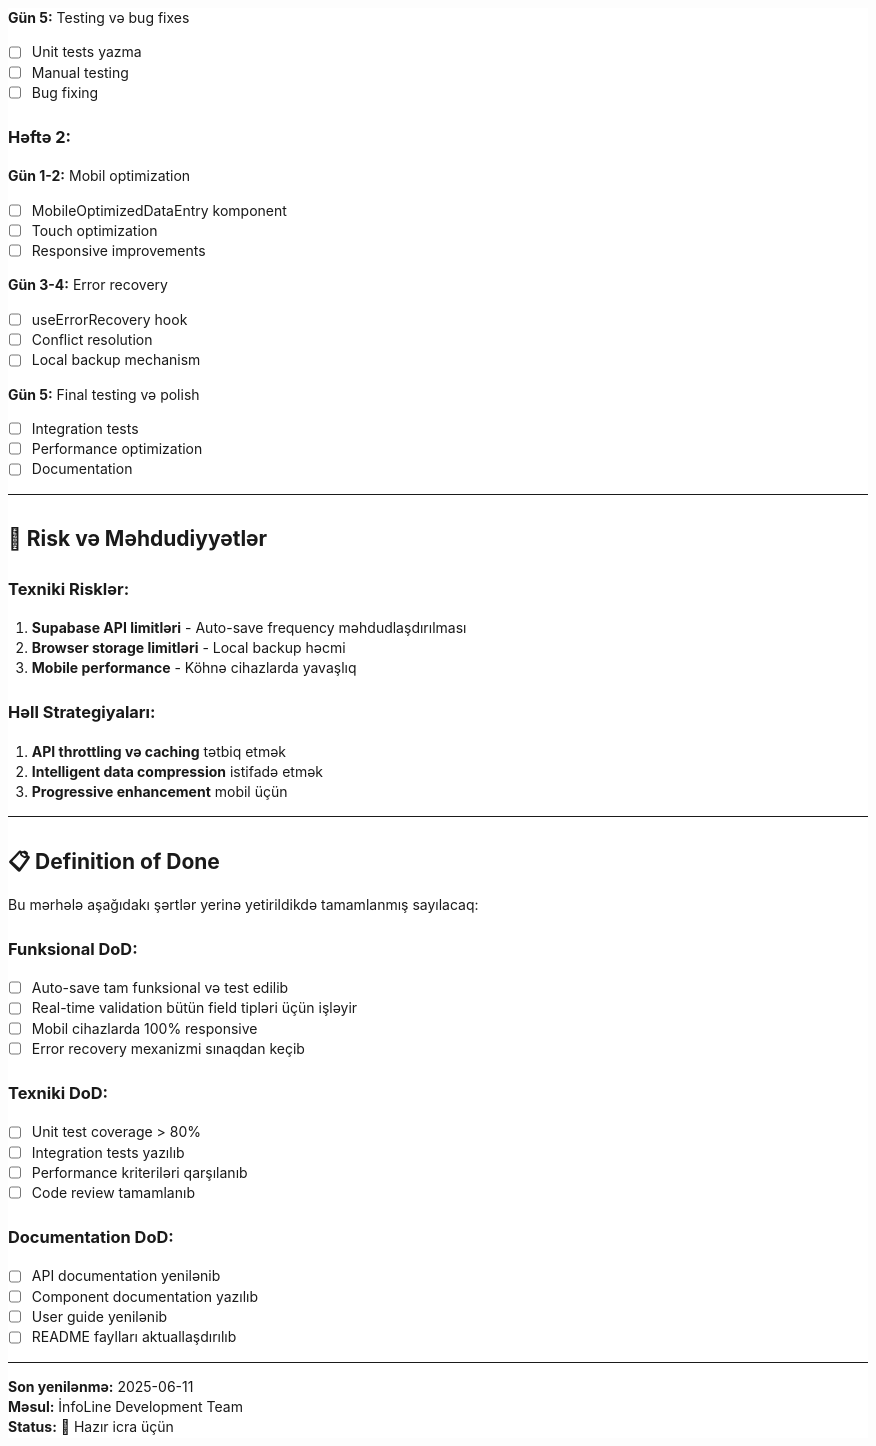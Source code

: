 **Gün 5:** Testing və bug fixes
- [ ] Unit tests yazma
- [ ] Manual testing
- [ ] Bug fixing

### **Həftə 2:**
**Gün 1-2:** Mobil optimization
- [ ] MobileOptimizedDataEntry komponent
- [ ] Touch optimization
- [ ] Responsive improvements

**Gün 3-4:** Error recovery
- [ ] useErrorRecovery hook
- [ ] Conflict resolution
- [ ] Local backup mechanism

**Gün 5:** Final testing və polish
- [ ] Integration tests
- [ ] Performance optimization
- [ ] Documentation

---

## 🚨 **Risk və Məhdudiyyətlər**

### **Texniki Risklər:**
1. **Supabase API limitləri** - Auto-save frequency məhdudlaşdırılması
2. **Browser storage limitləri** - Local backup həcmi
3. **Mobile performance** - Köhnə cihazlarda yavaşlıq

### **Həll Strategiyaları:**
1. **API throttling və caching** tətbiq etmək
2. **Intelligent data compression** istifadə etmək
3. **Progressive enhancement** mobil üçün

---

## 📋 **Definition of Done**

Bu mərhələ aşağıdakı şərtlər yerinə yetirildikdə tamamlanmış sayılacaq:

### **Funksional DoD:**
- [ ] Auto-save tam funksional və test edilib
- [ ] Real-time validation bütün field tipləri üçün işləyir
- [ ] Mobil cihazlarda 100% responsive
- [ ] Error recovery mexanizmi sınaqdan keçib

### **Texniki DoD:**
- [ ] Unit test coverage > 80%
- [ ] Integration tests yazılıb
- [ ] Performance kriteriləri qarşılanıb
- [ ] Code review tamamlanıb

### **Documentation DoD:**
- [ ] API documentation yenilənib
- [ ] Component documentation yazılıb
- [ ] User guide yenilənib
- [ ] README faylları aktuallaşdırılıb

---

**Son yenilənmə:** 2025-06-11  
**Məsul:** İnfoLine Development Team  
**Status:** 🎯 Hazır icra üçün